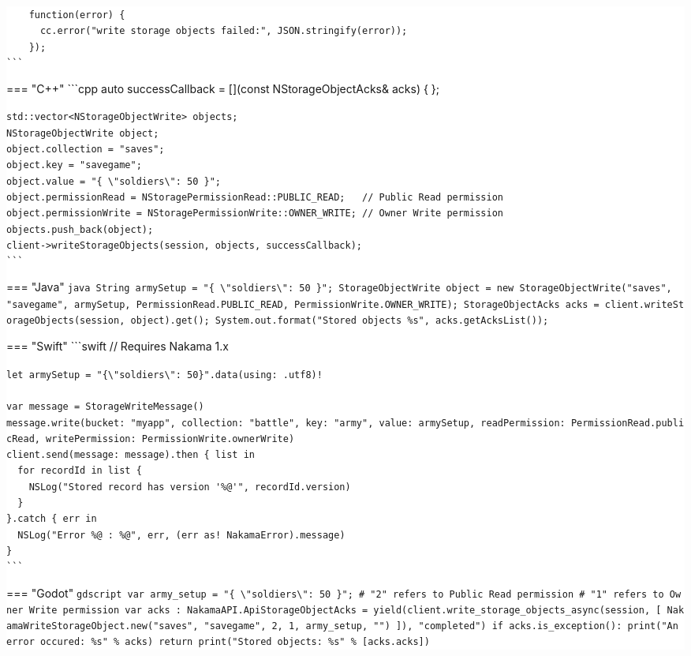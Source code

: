 	    function(error) {
	      cc.error("write storage objects failed:", JSON.stringify(error));
	    });
	```

=== "C++"
	```cpp
	auto successCallback = [](const NStorageObjectAcks& acks)
	{
	};

	std::vector<NStorageObjectWrite> objects;
	NStorageObjectWrite object;
	object.collection = "saves";
	object.key = "savegame";
	object.value = "{ \"soldiers\": 50 }";
	object.permissionRead = NStoragePermissionRead::PUBLIC_READ;   // Public Read permission
	object.permissionWrite = NStoragePermissionWrite::OWNER_WRITE; // Owner Write permission
	objects.push_back(object);
	client->writeStorageObjects(session, objects, successCallback);
	```

=== "Java"
	```java
	String armySetup = "{ \"soldiers\": 50 }";
	StorageObjectWrite object = new StorageObjectWrite("saves", "savegame", armySetup, PermissionRead.PUBLIC_READ, PermissionWrite.OWNER_WRITE);
	StorageObjectAcks acks = client.writeStorageObjects(session, object).get();
	System.out.format("Stored objects %s", acks.getAcksList());
	```

=== "Swift"
	```swift
	// Requires Nakama 1.x

	let armySetup = "{\"soldiers\": 50}".data(using: .utf8)!

	var message = StorageWriteMessage()
	message.write(bucket: "myapp", collection: "battle", key: "army", value: armySetup, readPermission: PermissionRead.publicRead, writePermission: PermissionWrite.ownerWrite)
	client.send(message: message).then { list in
	  for recordId in list {
	    NSLog("Stored record has version '%@'", recordId.version)
	  }
	}.catch { err in
	  NSLog("Error %@ : %@", err, (err as! NakamaError).message)
	}
	```

=== "Godot"
	```gdscript
	var army_setup = "{ \"soldiers\": 50 }";
	# "2" refers to Public Read permission
	# "1" refers to Owner Write permission
	var acks : NakamaAPI.ApiStorageObjectAcks = yield(client.write_storage_objects_async(session, [
		NakamaWriteStorageObject.new("saves", "savegame", 2, 1, army_setup, "")
	]), "completed")
	if acks.is_exception():
		print("An error occured: %s" % acks)
		return
	print("Stored objects: %s" % [acks.acks])
	```
